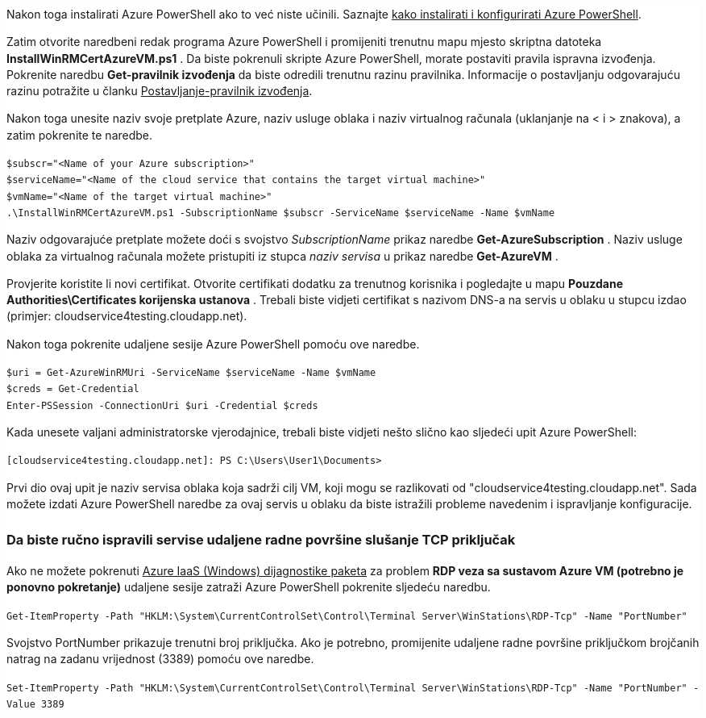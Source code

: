 Nakon toga instalirati Azure PowerShell ako to već niste učinili. Saznajte [kako instalirati i konfigurirati Azure PowerShell](../powershell-install-configure.md).

Zatim otvorite naredbeni redak programa Azure PowerShell i promijeniti trenutnu mapu mjesto skriptna datoteka **InstallWinRMCertAzureVM.ps1** . Da biste pokrenuli skripte Azure PowerShell, morate postaviti pravila ispravna izvođenja. Pokrenite naredbu **Get-pravilnik izvođenja** da biste odredili trenutnu razinu pravilnika. Informacije o postavljanju odgovarajuću razinu potražite u članku [Postavljanje-pravilnik izvođenja](https://technet.microsoft.com/library/hh849812.aspx).

Nakon toga unesite naziv svoje pretplate Azure, naziv usluge oblaka i naziv virtualnog računala (uklanjanje na < i > znakova), a zatim pokrenite te naredbe.

    $subscr="<Name of your Azure subscription>"
    $serviceName="<Name of the cloud service that contains the target virtual machine>"
    $vmName="<Name of the target virtual machine>"
    .\InstallWinRMCertAzureVM.ps1 -SubscriptionName $subscr -ServiceName $serviceName -Name $vmName

Naziv odgovarajuće pretplate možete doći s svojstvo _SubscriptionName_ prikaz naredbe **Get-AzureSubscription** . Naziv usluge oblaka za virtualnog računala možete pristupiti iz stupca _naziv servisa_ u prikaz naredbe **Get-AzureVM** .

Provjerite koristite li novi certifikat. Otvorite certifikati dodatku za trenutnog korisnika i pogledajte u mapu **Pouzdane Authorities\Certificates korijenska ustanova** . Trebali biste vidjeti certifikat s nazivom DNS-a na servis u oblaku u stupcu izdao (primjer: cloudservice4testing.cloudapp.net).

Nakon toga pokrenite udaljene sesije Azure PowerShell pomoću ove naredbe.

    $uri = Get-AzureWinRMUri -ServiceName $serviceName -Name $vmName
    $creds = Get-Credential
    Enter-PSSession -ConnectionUri $uri -Credential $creds

Kada unesete valjani administratorske vjerodajnice, trebali biste vidjeti nešto slično kao sljedeći upit Azure PowerShell:

    [cloudservice4testing.cloudapp.net]: PS C:\Users\User1\Documents>

Prvi dio ovaj upit je naziv servisa oblaka koja sadrži cilj VM, koji mogu se razlikovati od "cloudservice4testing.cloudapp.net". Sada možete izdati Azure PowerShell naredbe za ovaj servis u oblaku da biste istražili probleme navedenim i ispravljanje konfiguracije.

### <a name="to-manually-correct-the-remote-desktop-services-listening-tcp-port"></a>Da biste ručno ispravili servise udaljene radne površine slušanje TCP priključak

Ako ne možete pokrenuti [Azure IaaS (Windows) dijagnostike paketa](https://home.diagnostics.support.microsoft.com/SelfHelp?knowledgebaseArticleFilter=2976864) za problem **RDP veza sa sustavom Azure VM (potrebno je ponovno pokretanje)** udaljene sesije zatraži Azure PowerShell pokrenite sljedeću naredbu.

    Get-ItemProperty -Path "HKLM:\System\CurrentControlSet\Control\Terminal Server\WinStations\RDP-Tcp" -Name "PortNumber"

Svojstvo PortNumber prikazuje trenutni broj priključka. Ako je potrebno, promijenite udaljene radne površine priključkom brojčanih natrag na zadanu vrijednost (3389) pomoću ove naredbe.

    Set-ItemProperty -Path "HKLM:\System\CurrentControlSet\Control\Terminal Server\WinStations\RDP-Tcp" -Name "PortNumber" -Value 3389
